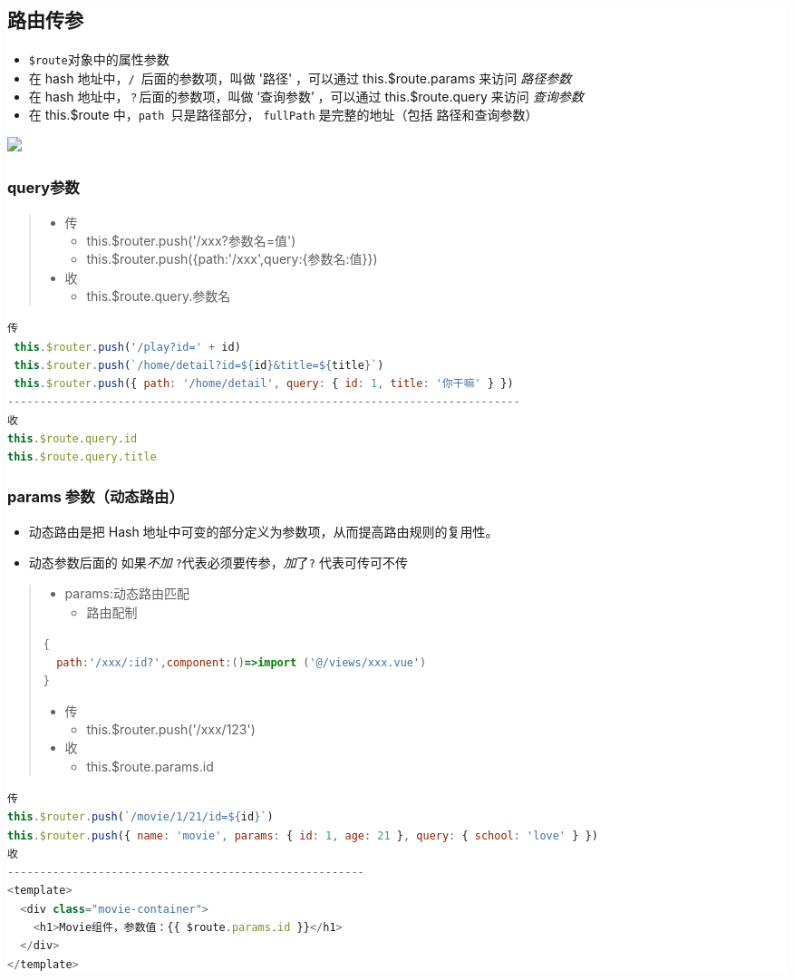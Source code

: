 ## 路由传参

- `$route`对象中的属性参数
- 在 hash 地址中，`/ `后面的参数项，叫做 '路径' ，可以通过 this.$route.params 来访问 *路径参数*
- 在 hash 地址中，`？`后面的参数项，叫做 ‘查询参数’ ，可以通过 this.$route.query 来访问 *查询参数*
- 在 this.$route 中，`path `只是路径部分， `fullPath` 是完整的地址（包括 路径和查询参数）

<img src="https://img-blog.csdnimg.cn/05885c2f09524c9cb1d257a30e7b2579.png"/>

### query参数

> - 传
>   - this.$router.push('/xxx?参数名=值')
>   - this.$router.push({path:'/xxx',query:{参数名:值}})
> - 收
>   - this.$route.query.参数名

```js
传 
 this.$router.push('/play?id=' + id)
 this.$router.push(`/home/detail?id=${id}&title=${title}`)
 this.$router.push({ path: '/home/detail', query: { id: 1, title: '你干嘛' } })
-------------------------------------------------------------------------------
收
this.$route.query.id
this.$route.query.title
```

### params 参数（动态路由）

- 动态路由是把 Hash 地址中可变的部分定义为参数项，从而提高路由规则的复用性。

- 动态参数后面的 如果*不加* `?`代表必须要传参，*加*了`?` 代表可传可不传

> - params:动态路由匹配
>   - 路由配制
>
> ```js
> {
>   path:'/xxx/:id?',component:()=>import ('@/views/xxx.vue')
> }
> ```
>
> - 传
>   - this.$router.push('/xxx/123')
> - 收
>   - this.$route.params.id

```js
传
this.$router.push(`/movie/1/21/id=${id}`)
this.$router.push({ name: 'movie', params: { id: 1, age: 21 }, query: { school: 'love' } })
收
-------------------------------------------------------
<template>
  <div class="movie-container">
    <h1>Movie组件，参数值：{{ $route.params.id }}</h1>
  </div>
</template>
```
